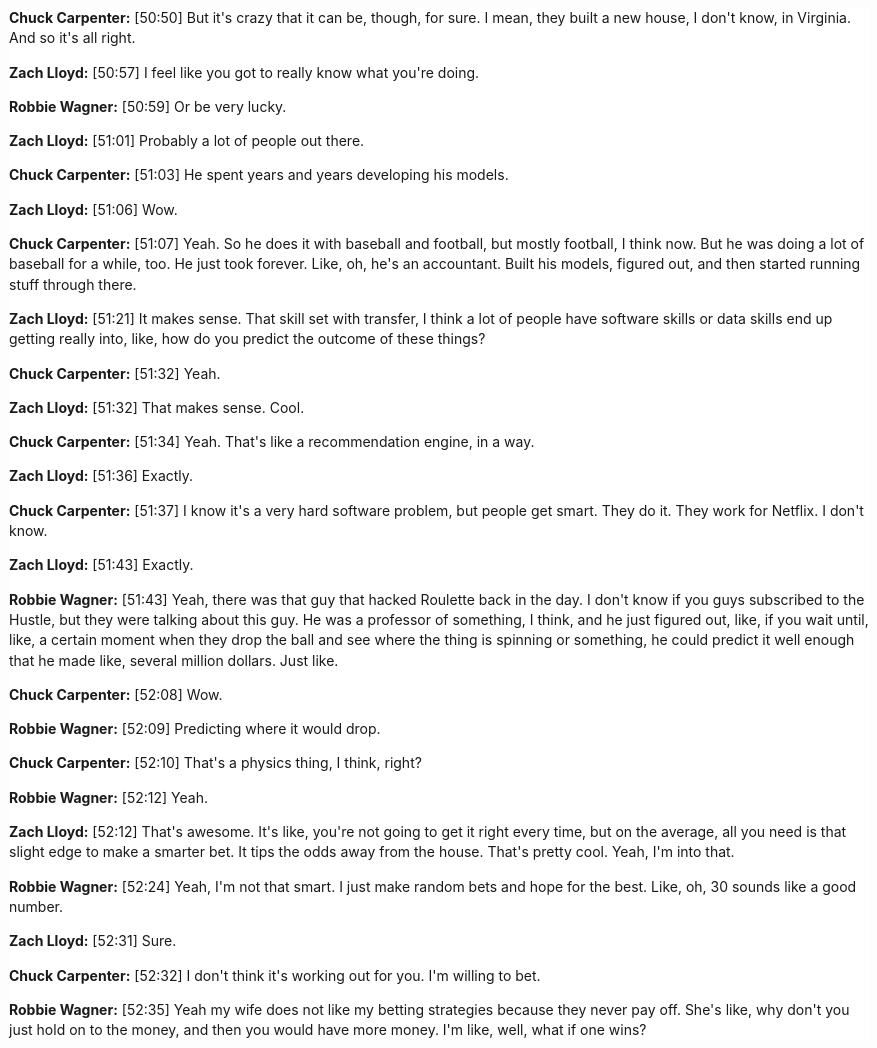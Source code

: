 **Chuck Carpenter:** [50:50] But it's crazy that it can be, though, for sure. I mean, they built a new house, I don't know, in Virginia. And so it's all right.

**Zach Lloyd:** [50:57] I feel like you got to really know what you're doing.

**Robbie Wagner:** [50:59] Or be very lucky.

**Zach Lloyd:** [51:01] Probably a lot of people out there.

**Chuck Carpenter:** [51:03] He spent years and years developing his models.

**Zach Lloyd:** [51:06] Wow.

**Chuck Carpenter:** [51:07] Yeah. So he does it with baseball and football, but mostly football, I think now. But he was doing a lot of baseball for a while, too. He just took forever. Like, oh, he's an accountant. Built his models, figured out, and then started running stuff through there.

**Zach Lloyd:** [51:21] It makes sense. That skill set with transfer, I think a lot of people have software skills or data skills end up getting really into, like, how do you predict the outcome of these things?

**Chuck Carpenter:** [51:32] Yeah.

**Zach Lloyd:** [51:32] That makes sense. Cool.

**Chuck Carpenter:** [51:34] Yeah. That's like a recommendation engine, in a way.

**Zach Lloyd:** [51:36] Exactly.

**Chuck Carpenter:** [51:37] I know it's a very hard software problem, but people get smart. They do it. They work for Netflix. I don't know.

**Zach Lloyd:** [51:43] Exactly.

**Robbie Wagner:** [51:43] Yeah, there was that guy that hacked Roulette back in the day. I don't know if you guys subscribed to the Hustle, but they were talking about this guy. He was a professor of something, I think, and he just figured out, like, if you wait until, like, a certain moment when they drop the ball and see where the thing is spinning or something, he could predict it well enough that he made like, several million dollars. Just like.

**Chuck Carpenter:** [52:08] Wow.

**Robbie Wagner:** [52:09] Predicting where it would drop.

**Chuck Carpenter:** [52:10] That's a physics thing, I think, right?

**Robbie Wagner:** [52:12] Yeah.

**Zach Lloyd:** [52:12] That's awesome. It's like, you're not going to get it right every time, but on the average, all you need is that slight edge to make a smarter bet. It tips the odds away from the house. That's pretty cool. Yeah, I'm into that.

**Robbie Wagner:** [52:24] Yeah, I'm not that smart. I just make random bets and hope for the best. Like, oh, 30 sounds like a good number.

**Zach Lloyd:** [52:31] Sure.

**Chuck Carpenter:** [52:32] I don't think it's working out for you. I'm willing to bet.

**Robbie Wagner:** [52:35] Yeah my wife does not like my betting strategies because they never pay off. She's like, why don't you just hold on to the money, and then you would have more money. I'm like, well, what if one wins?

